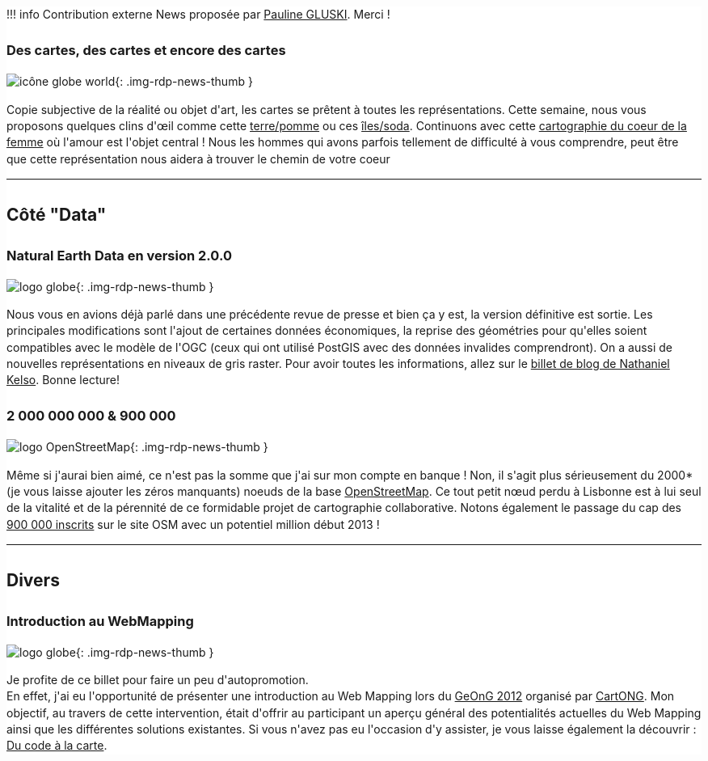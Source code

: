 !!! info Contribution externe
    News proposée par [Pauline GLUSKI](http://pe.linkedin.com/pub/pauline-gluski/40/836/311). Merci !

### Des cartes, des cartes et encore des cartes

![icône globe world](https://cdn.geotribu.fr/img/internal/icons-rdp-news/world.png "icône globe générique"){: .img-rdp-news-thumb }

Copie subjective de la réalité ou objet d'art, les cartes se prêtent à toutes les représentations. Cette semaine, nous vous proposons quelques clins d'œil comme cette [terre/pomme](http://www.kevinvanaelst.com/photoapple.html) ou ces [îles/soda](http://www.kevinvanaelst.com/photohawaii.html). Continuons avec cette [cartographie du coeur de la femme](http://www.brainpickings.org/index.php/2011/09/30/map-of-womans-heart/) où l'amour est l'objet central ! Nous les hommes qui avons parfois tellement de difficulté à vous comprendre, peut être que cette représentation nous aidera à trouver le chemin de votre coeur

----

## Côté "Data"

### Natural Earth Data en version 2.0.0

![logo globe](https://cdn.geotribu.fr/img/internal/icons-rdp-news/world.png "Icône de globe"){: .img-rdp-news-thumb }

Nous vous en avions déjà parlé dans une précédente revue de presse et bien ça y est, la version définitive est sortie. Les principales modifications sont l'ajout de certaines données économiques, la reprise des géométries pour qu'elles soient compatibles avec le modèle de l'OGC (ceux qui ont utilisé PostGIS avec des données invalides comprendront). On a aussi de nouvelles représentations en niveaux de gris raster. Pour avoir toutes les informations, allez sur le [billet de blog de Nathaniel Kelso](http://kelsocartography.com/blog/?p=4283). Bonne lecture!

### 2 000 000 000 & 900 000

![logo OpenStreetMap](https://cdn.geotribu.fr/img/logos-icones/OpenStreetMap/Openstreetmap.png "logo OpenStreetMap"){: .img-rdp-news-thumb }

Même si j'aurai bien aimé, ce n'est pas la somme que j'ai sur mon compte en banque ! Non, il s'agit plus sérieusement du 2000* (je vous laisse ajouter les zéros manquants) noeuds de la base [OpenStreetMap](http://openstreetmap.org/). Ce tout petit nœud perdu à Lisbonne est à lui seul de la vitalité et de la pérennité de ce formidable projet de cartographie collaborative. Notons également le passage du cap des [900 000 inscrits](https://www.openstreetmap.org/stats/data_stats.html) sur le site OSM avec un potentiel million début 2013 !

----

## Divers

### Introduction au WebMapping

![logo globe](https://cdn.geotribu.fr/img/internal/icons-rdp-news/world.png "Icône de globe"){: .img-rdp-news-thumb }

Je profite de ce billet pour faire un peu d'autopromotion.  
En effet, j'ai eu l'opportunité de présenter une introduction au Web Mapping lors du [GeOnG 2012](http://www.cartong.org/fr/geong/2012) organisé par [CartONG](http://www.cartong.org/). Mon objectif, au travers de cette intervention, était d'offrir au participant un aperçu général des potentialités actuelles du Web Mapping ainsi que les différentes solutions existantes. Si vous n'avez pas eu l'occasion d'y assister, je vous laisse également la découvrir : [Du code à la carte](https://www.slideshare.net/arno974/du-code-la-carte).
